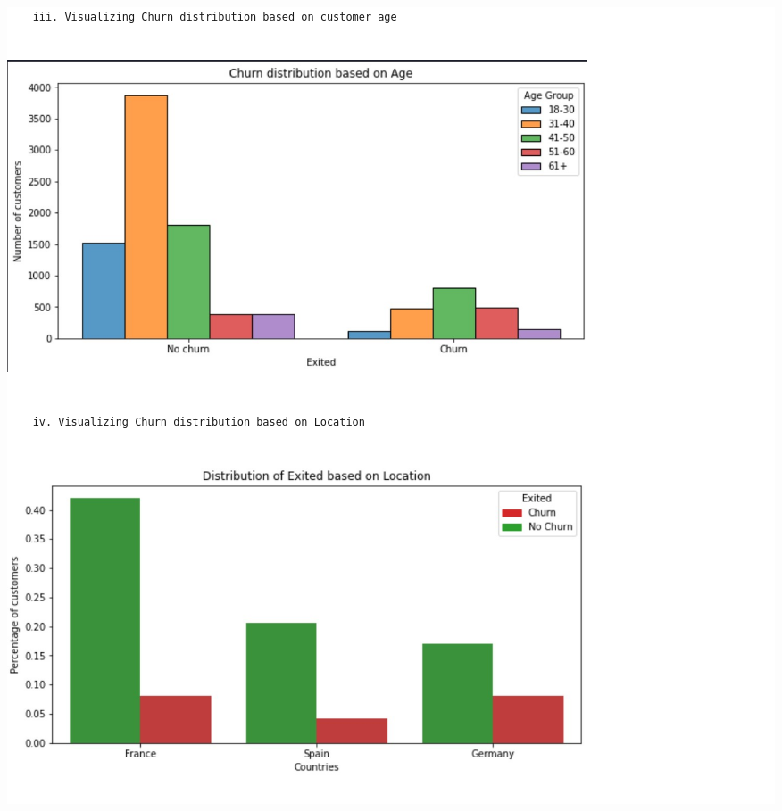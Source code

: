         iii. Visualizing Churn distribution based on customer age
<img src="images\Churn distribution based on Age.jpg"  width="650" height="400"> 

        iv. Visualizing Churn distribution based on Location
<img src="images\Distribution of Exited based on Location.jpg"  width="650" height="400"> 

